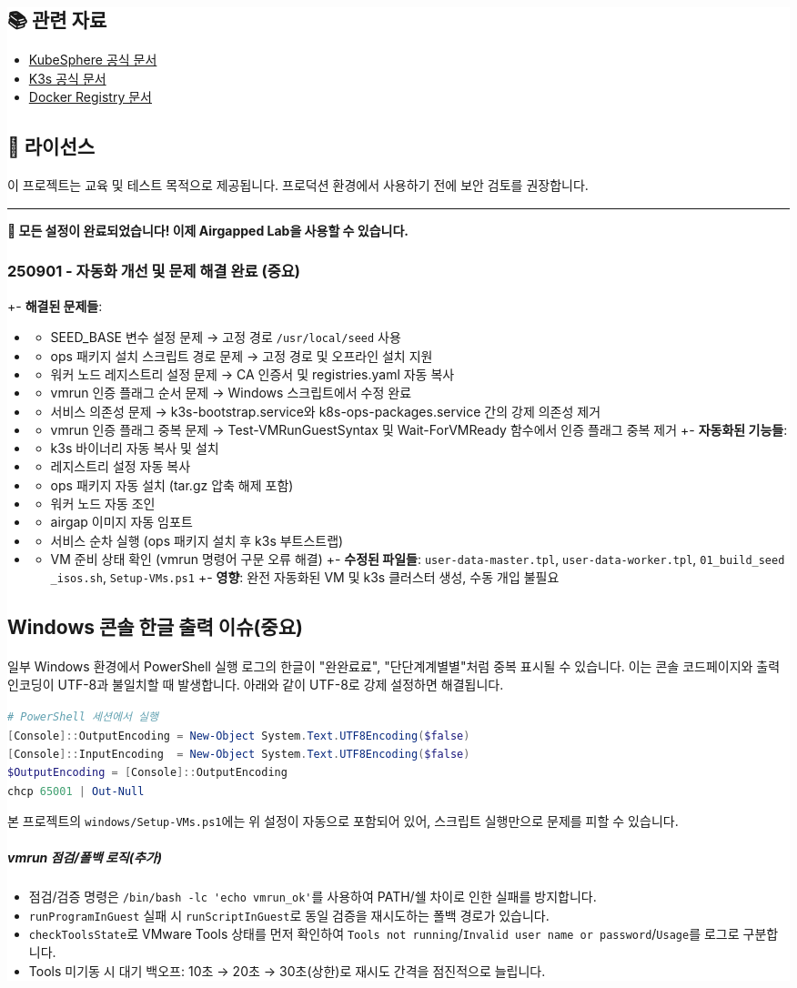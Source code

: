 ## 📚 관련 자료

- [KubeSphere 공식 문서](https://kubesphere.io/docs/)
- [K3s 공식 문서](https://docs.k3s.io/)
- [Docker Registry 문서](https://docs.docker.com/registry/)

## 📝 라이선스

이 프로젝트는 교육 및 테스트 목적으로 제공됩니다. 프로덕션 환경에서 사용하기 전에 보안 검토를 권장합니다.

---

**🎉 모든 설정이 완료되었습니다! 이제 Airgapped Lab을 사용할 수 있습니다.**

### 250901 - 자동화 개선 및 문제 해결 완료 (중요)
+- **해결된 문제들**:
+  - SEED_BASE 변수 설정 문제 → 고정 경로 `/usr/local/seed` 사용
+  - ops 패키지 설치 스크립트 경로 문제 → 고정 경로 및 오프라인 설치 지원
+  - 워커 노드 레지스트리 설정 문제 → CA 인증서 및 registries.yaml 자동 복사
+  - vmrun 인증 플래그 순서 문제 → Windows 스크립트에서 수정 완료
+  - 서비스 의존성 문제 → k3s-bootstrap.service와 k8s-ops-packages.service 간의 강제 의존성 제거
+  - vmrun 인증 플래그 중복 문제 → Test-VMRunGuestSyntax 및 Wait-ForVMReady 함수에서 인증 플래그 중복 제거
+- **자동화된 기능들**:
+  - k3s 바이너리 자동 복사 및 설치
+  - 레지스트리 설정 자동 복사
+  - ops 패키지 자동 설치 (tar.gz 압축 해제 포함)
+  - 워커 노드 자동 조인
+  - airgap 이미지 자동 임포트
+  - 서비스 순차 실행 (ops 패키지 설치 후 k3s 부트스트랩)
+  - VM 준비 상태 확인 (vmrun 명령어 구문 오류 해결)
+- **수정된 파일들**: `user-data-master.tpl`, `user-data-worker.tpl`, `01_build_seed_isos.sh`, `Setup-VMs.ps1`
+- **영향**: 완전 자동화된 VM 및 k3s 클러스터 생성, 수동 개입 불필요

## Windows 콘솔 한글 출력 이슈(중요)

일부 Windows 환경에서 PowerShell 실행 로그의 한글이 "완완료료", "단단계계별별"처럼 중복 표시될 수 있습니다. 이는 콘솔 코드페이지와 출력 인코딩이 UTF-8과 불일치할 때 발생합니다. 아래와 같이 UTF-8로 강제 설정하면 해결됩니다.

```powershell
# PowerShell 세션에서 실행
[Console]::OutputEncoding = New-Object System.Text.UTF8Encoding($false)
[Console]::InputEncoding  = New-Object System.Text.UTF8Encoding($false)
$OutputEncoding = [Console]::OutputEncoding
chcp 65001 | Out-Null
```

본 프로젝트의 `windows/Setup-VMs.ps1`에는 위 설정이 자동으로 포함되어 있어, 스크립트 실행만으로 문제를 피할 수 있습니다.

##### vmrun 점검/폴백 로직(추가)
- 점검/검증 명령은 `/bin/bash -lc 'echo vmrun_ok'`를 사용하여 PATH/쉘 차이로 인한 실패를 방지합니다.
- `runProgramInGuest` 실패 시 `runScriptInGuest`로 동일 검증을 재시도하는 폴백 경로가 있습니다.
- `checkToolsState`로 VMware Tools 상태를 먼저 확인하여 `Tools not running`/`Invalid user name or password`/`Usage`를 로그로 구분합니다.
- Tools 미기동 시 대기 백오프: 10초 → 20초 → 30초(상한)로 재시도 간격을 점진적으로 늘립니다.